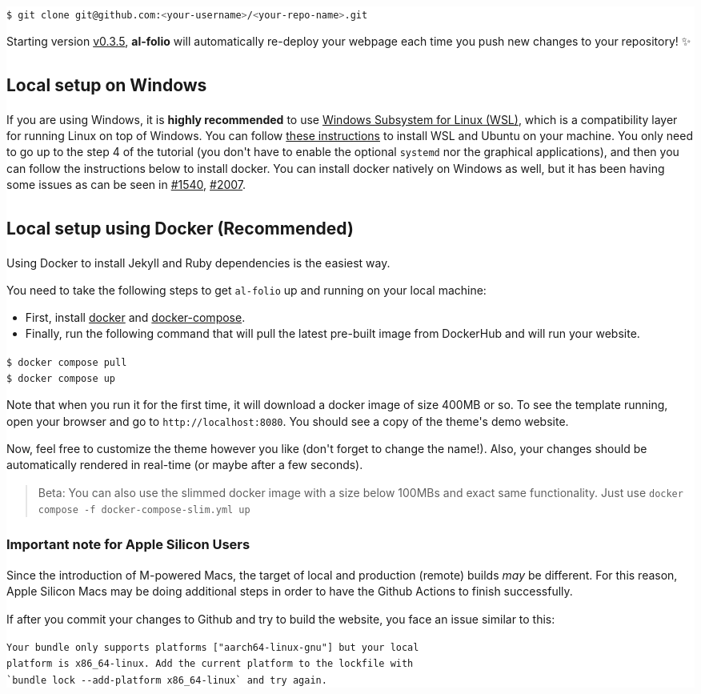 ```bash
$ git clone git@github.com:<your-username>/<your-repo-name>.git
```

Starting version [v0.3.5](https://github.com/alshedivat/al-folio/releases/tag/v0.3.5), **al-folio** will automatically re-deploy your webpage each time you push new changes to your repository! :sparkles:

## Local setup on Windows

If you are using Windows, it is **highly recommended** to use [Windows Subsystem for Linux (WSL)](https://learn.microsoft.com/en-us/windows/wsl/install), which is a compatibility layer for running Linux on top of Windows. You can follow [these instructions](https://ubuntu.com/tutorials/install-ubuntu-on-wsl2-on-windows-11-with-gui-support) to install WSL and Ubuntu on your machine. You only need to go up to the step 4 of the tutorial (you don't have to enable the optional `systemd` nor the graphical applications), and then you can follow the instructions below to install docker. You can install docker natively on Windows as well, but it has been having some issues as can be seen in [#1540](https://github.com/alshedivat/al-folio/issues/1540), [#2007](https://github.com/alshedivat/al-folio/issues/2007).

## Local setup using Docker (Recommended)

Using Docker to install Jekyll and Ruby dependencies is the easiest way.

You need to take the following steps to get `al-folio` up and running on your local machine:

- First, install [docker](https://docs.docker.com/get-docker/) and [docker-compose](https://docs.docker.com/compose/install/).
- Finally, run the following command that will pull the latest pre-built image from DockerHub and will run your website.

```bash
$ docker compose pull
$ docker compose up
```

Note that when you run it for the first time, it will download a docker image of size 400MB or so. To see the template running, open your browser and go to `http://localhost:8080`. You should see a copy of the theme's demo website.

Now, feel free to customize the theme however you like (don't forget to change the name!). Also, your changes should be automatically rendered in real-time (or maybe after a few seconds).

> Beta: You can also use the slimmed docker image with a size below 100MBs and exact same functionality. Just use `docker compose -f docker-compose-slim.yml up`
### Important note for Apple Silicon Users

Since the introduction of M-powered Macs, the target of local and production (remote) builds *may* be different. For this reason, Apple Silicon Macs may be doing additional steps in order to have the Github Actions to finish successfully. 

If after you commit your changes to Github and try to build the website, you face an issue similar to this:

```
Your bundle only supports platforms ["aarch64-linux-gnu"] but your local
platform is x86_64-linux. Add the current platform to the lockfile with
`bundle lock --add-platform x86_64-linux` and try again.
```
